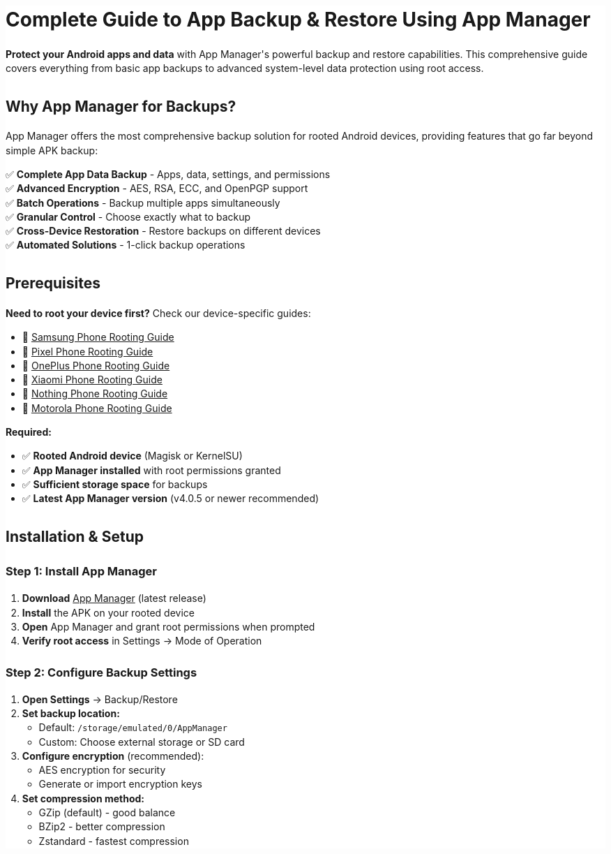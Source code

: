 
# Complete Guide to App Backup & Restore Using App Manager

**Protect your Android apps and data** with App Manager's powerful backup and restore capabilities. This comprehensive guide covers everything from basic app backups to advanced system-level data protection using root access.

## Why App Manager for Backups?

App Manager offers the most comprehensive backup solution for rooted Android devices, providing features that go far beyond simple APK backup:

✅ **Complete App Data Backup** - Apps, data, settings, and permissions  
✅ **Advanced Encryption** - AES, RSA, ECC, and OpenPGP support  
✅ **Batch Operations** - Backup multiple apps simultaneously  
✅ **Granular Control** - Choose exactly what to backup  
✅ **Cross-Device Restoration** - Restore backups on different devices  
✅ **Automated Solutions** - 1-click backup operations  

## Prerequisites

**Need to root your device first?** Check our device-specific guides:
- 📱 [Samsung Phone Rooting Guide](../android-root-guides/how-to-root-samsung-phone.md)
- 📱 [Pixel Phone Rooting Guide](../android-root-guides/how-to-root-pixel-phone.md)
- 📱 [OnePlus Phone Rooting Guide](../android-root-guides/how-to-root-oneplus-phone.md)
- 📱 [Xiaomi Phone Rooting Guide](../android-root-guides/how-to-root-xiaomi-phone.md)
- 📱 [Nothing Phone Rooting Guide](../android-root-guides/how-to-root-nothing-phone.md)
- 📱 [Motorola Phone Rooting Guide](../android-root-guides/how-to-root-motorola-phone.md)

**Required:**
- ✅ **Rooted Android device** (Magisk or KernelSU)
- ✅ **App Manager installed** with root permissions granted
- ✅ **Sufficient storage space** for backups
- ✅ **Latest App Manager version** (v4.0.5 or newer recommended)

## Installation & Setup

### Step 1: Install App Manager

1. **Download** [App Manager](https://github.com/MuntashirAkon/AppManager/releases) (latest release)
2. **Install** the APK on your rooted device
3. **Open** App Manager and grant root permissions when prompted
4. **Verify root access** in Settings → Mode of Operation

### Step 2: Configure Backup Settings

1. **Open Settings** → Backup/Restore
2. **Set backup location:**
   - Default: `/storage/emulated/0/AppManager`
   - Custom: Choose external storage or SD card
3. **Configure encryption** (recommended):
   - AES encryption for security
   - Generate or import encryption keys
4. **Set compression method:**
   - GZip (default) - good balance
   - BZip2 - better compression
   - Zstandard - fastest compression
